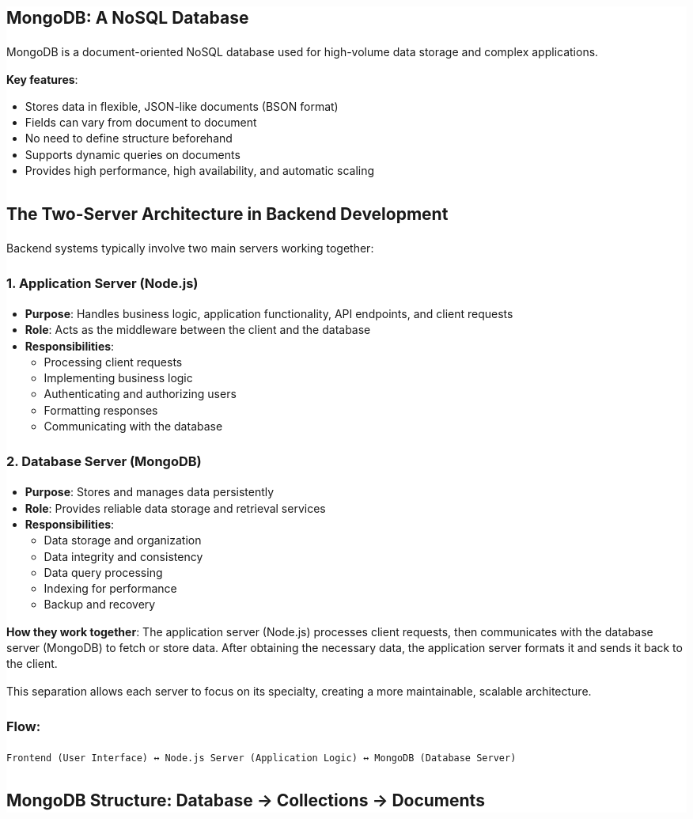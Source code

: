 ## MongoDB: A NoSQL Database

MongoDB is a document-oriented NoSQL database used for high-volume data storage and complex applications.

**Key features**:
- Stores data in flexible, JSON-like documents (BSON format)
- Fields can vary from document to document
- No need to define structure beforehand
- Supports dynamic queries on documents
- Provides high performance, high availability, and automatic scaling

## The Two-Server Architecture in Backend Development

Backend systems typically involve two main servers working together:

### 1. Application Server (Node.js)
- **Purpose**: Handles business logic, application functionality, API endpoints, and client requests
- **Role**: Acts as the middleware between the client and the database
- **Responsibilities**:
  - Processing client requests
  - Implementing business logic
  - Authenticating and authorizing users
  - Formatting responses
  - Communicating with the database

### 2. Database Server (MongoDB)
- **Purpose**: Stores and manages data persistently
- **Role**: Provides reliable data storage and retrieval services
- **Responsibilities**:
  - Data storage and organization
  - Data integrity and consistency
  - Data query processing
  - Indexing for performance
  - Backup and recovery

**How they work together**:
The application server (Node.js) processes client requests, then communicates with the database server (MongoDB) to fetch or store data. After obtaining the necessary data, the application server formats it and sends it back to the client.

This separation allows each server to focus on its specialty, creating a more maintainable, scalable architecture.

### Flow:

```
Frontend (User Interface) ↔️ Node.js Server (Application Logic) ↔️ MongoDB (Database Server)
```

## MongoDB Structure: Database → Collections → Documents
